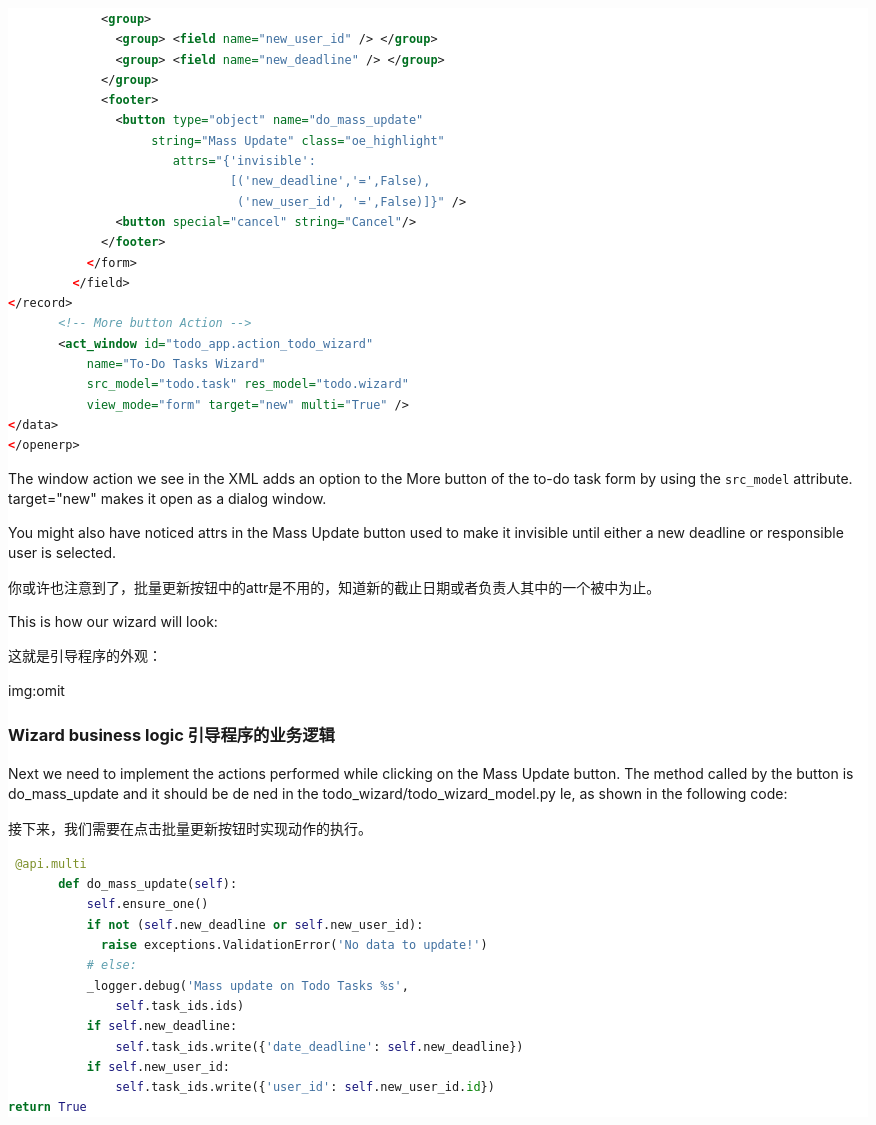 ```xml
             <group>
               <group> <field name="new_user_id" /> </group>
               <group> <field name="new_deadline" /> </group>
             </group>
             <footer>
               <button type="object" name="do_mass_update"
                    string="Mass Update" class="oe_highlight"
                       attrs="{'invisible':
                               [('new_deadline','=',False),
                                ('new_user_id', '=',False)]}" />
               <button special="cancel" string="Cancel"/>
             </footer>
           </form>
         </field>
</record>
       <!-- More button Action -->
       <act_window id="todo_app.action_todo_wizard"
           name="To-Do Tasks Wizard"
           src_model="todo.task" res_model="todo.wizard"
           view_mode="form" target="new" multi="True" />
</data> 
</openerp>
```


The window action we see in the XML adds an option to the More button of the to-do task form by using the `src_model` attribute. target="new" makes it open as a dialog window.  



You might also have noticed attrs in the Mass Update button used to make it invisible until either a new deadline or responsible user is selected.  

你或许也注意到了，批量更新按钮中的attr是不用的，知道新的截止日期或者负责人其中的一个被中为止。  

This is how our wizard will look:  

这就是引导程序的外观：  

img:omit  

### Wizard business logic 引导程序的业务逻辑
Next we need to implement the actions performed while clicking on the Mass Update button. The method called by the button is do_mass_update and it should be de ned in the todo_wizard/todo_wizard_model.py  le, as shown in the following code:  

接下来，我们需要在点击批量更新按钮时实现动作的执行。

```python
 @api.multi
       def do_mass_update(self):
           self.ensure_one()
           if not (self.new_deadline or self.new_user_id):
             raise exceptions.ValidationError('No data to update!')
           # else:
           _logger.debug('Mass update on Todo Tasks %s',
               self.task_ids.ids)
           if self.new_deadline:
               self.task_ids.write({'date_deadline': self.new_deadline})
           if self.new_user_id:
               self.task_ids.write({'user_id': self.new_user_id.id})
return True
```

